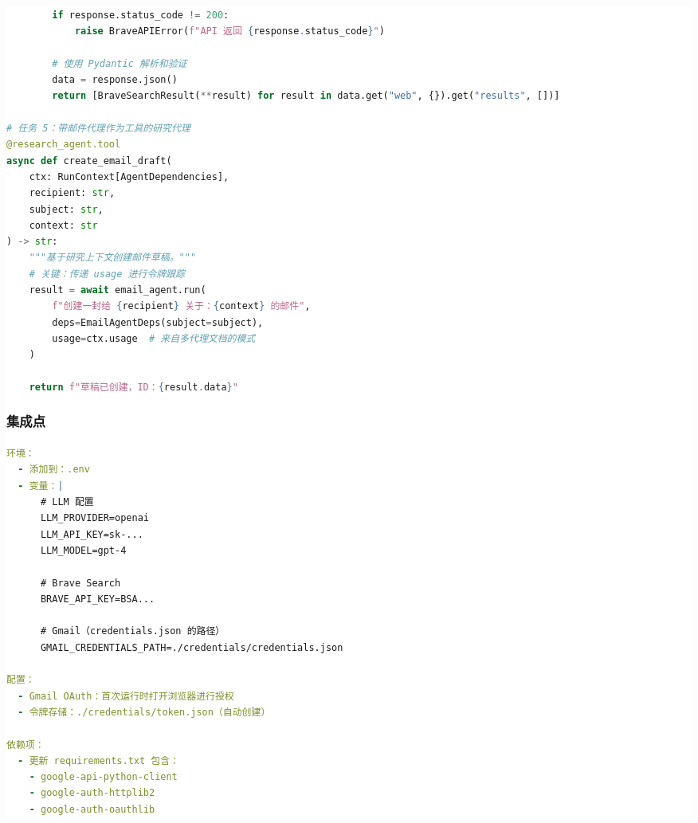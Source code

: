 ```python
        if response.status_code != 200:
            raise BraveAPIError(f"API 返回 {response.status_code}")
        
        # 使用 Pydantic 解析和验证
        data = response.json()
        return [BraveSearchResult(**result) for result in data.get("web", {}).get("results", [])]

# 任务 5：带邮件代理作为工具的研究代理
@research_agent.tool
async def create_email_draft(
    ctx: RunContext[AgentDependencies],
    recipient: str,
    subject: str,
    context: str
) -> str:
    """基于研究上下文创建邮件草稿。"""
    # 关键：传递 usage 进行令牌跟踪
    result = await email_agent.run(
        f"创建一封给 {recipient} 关于：{context} 的邮件",
        deps=EmailAgentDeps(subject=subject),
        usage=ctx.usage  # 来自多代理文档的模式
    )
    
    return f"草稿已创建，ID：{result.data}"
```

### 集成点
```yaml
环境：
  - 添加到：.env
  - 变量：|
      # LLM 配置
      LLM_PROVIDER=openai
      LLM_API_KEY=sk-...
      LLM_MODEL=gpt-4
      
      # Brave Search
      BRAVE_API_KEY=BSA...
      
      # Gmail（credentials.json 的路径）
      GMAIL_CREDENTIALS_PATH=./credentials/credentials.json
      
配置：
  - Gmail OAuth：首次运行时打开浏览器进行授权
  - 令牌存储：./credentials/token.json（自动创建）
  
依赖项：
  - 更新 requirements.txt 包含：
    - google-api-python-client
    - google-auth-httplib2
    - google-auth-oauthlib
```
